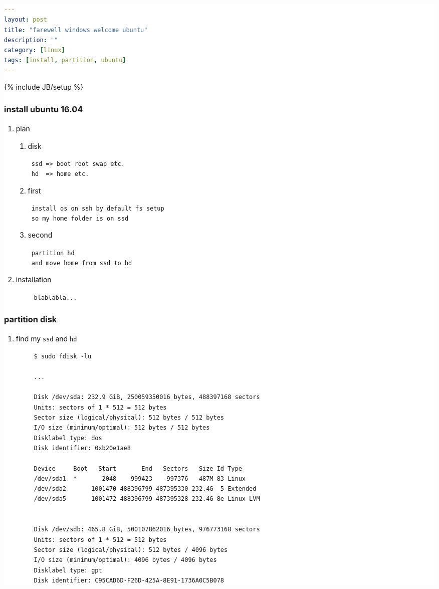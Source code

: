 ```yaml
---
layout: post
title: "farewell windows welcome ubuntu"
description: ""
category: [linux]
tags: [install, partition, ubuntu]
---
```

{% include JB/setup %}


### install ubuntu 16.04

1. plan

    1. disk

            ssd => boot root swap etc.
            hd  => home etc.

    1. first

            install os on ssh by default fs setup
            so my home folder is on ssd

    1. second

            partition hd
            and move home from ssd to hd

1. installation

            blablabla...

### partition disk

1. find my `ssd` and `hd`

            $ sudo fdisk -lu

            ...

            Disk /dev/sda: 232.9 GiB, 250059350016 bytes, 488397168 sectors
            Units: sectors of 1 * 512 = 512 bytes
            Sector size (logical/physical): 512 bytes / 512 bytes
            I/O size (minimum/optimal): 512 bytes / 512 bytes
            Disklabel type: dos
            Disk identifier: 0xb20e1ae8

            Device     Boot   Start       End   Sectors   Size Id Type
            /dev/sda1  *       2048    999423    997376   487M 83 Linux
            /dev/sda2       1001470 488396799 487395330 232.4G  5 Extended
            /dev/sda5       1001472 488396799 487395328 232.4G 8e Linux LVM


            Disk /dev/sdb: 465.8 GiB, 500107862016 bytes, 976773168 sectors
            Units: sectors of 1 * 512 = 512 bytes
            Sector size (logical/physical): 512 bytes / 4096 bytes
            I/O size (minimum/optimal): 4096 bytes / 4096 bytes
            Disklabel type: gpt
            Disk identifier: C95CAD6D-F26D-425A-8E91-1736A0C5B078

